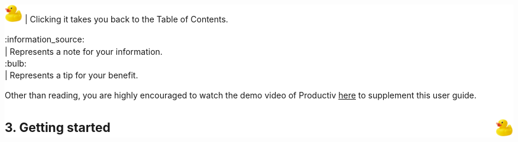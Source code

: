 [<img src="images/productivDuck.png" style="width:30px;height:30px;" alt="duck">](#table-of-contents)     | Clicking it takes you back to the Table of Contents.
<div markdown="block" class="alert alert-success">:information_source:</div> | Represents a note for your information.
<div markdown="span" class="alert alert-primary">:bulb:</div> | Represents a tip for your benefit.

Other than reading, you are highly encouraged to watch the demo video of Productiv [here](https://tiny.cc/Productiv-Demo-Video) to supplement this user guide.

## 3. Getting started   [<img src="images/productivDuck.png" style="float:right;width:30px;height:30px;" alt="duck">](#table-of-contents)